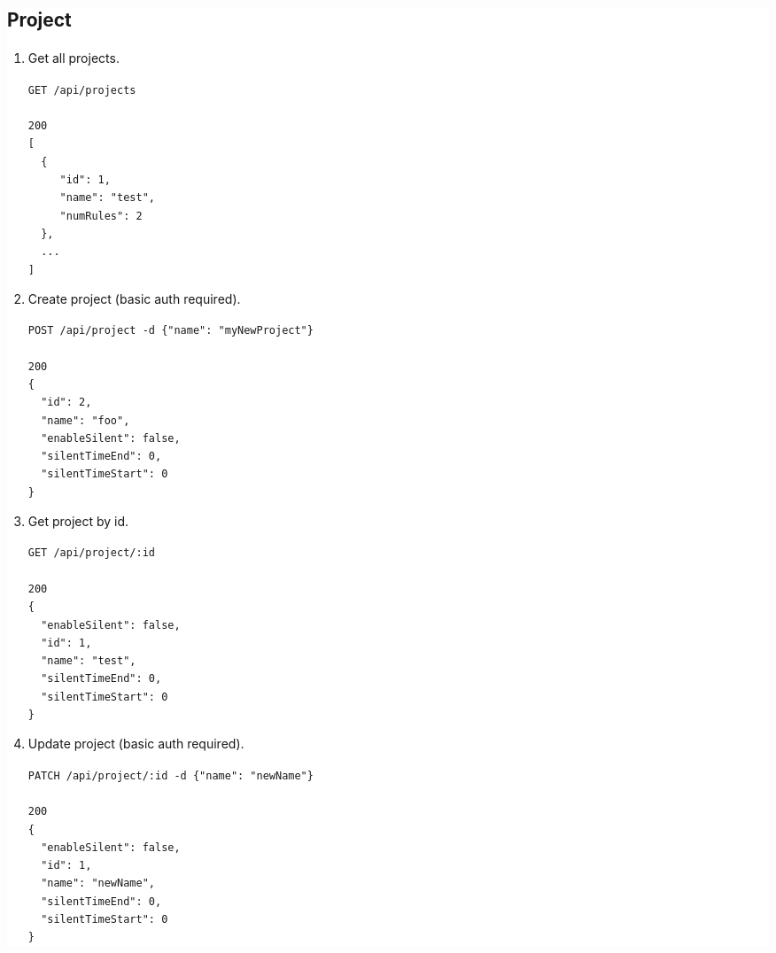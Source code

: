 Project
-------

1. Get all projects.

   ```
   GET /api/projects

   200
   [
     {
        "id": 1,
        "name": "test",
        "numRules": 2
     },
     ...
   ]
   ```

2. Create project (basic auth required).

   ```
   POST /api/project -d {"name": "myNewProject"}

   200
   {
     "id": 2,
     "name": "foo",
     "enableSilent": false,
     "silentTimeEnd": 0,
     "silentTimeStart": 0
   }
   ```

3. Get project by id.

   ```
   GET /api/project/:id

   200
   {
     "enableSilent": false,
     "id": 1,
     "name": "test",
     "silentTimeEnd": 0,
     "silentTimeStart": 0
   }
   ```

4. Update project (basic auth required).

   ```
   PATCH /api/project/:id -d {"name": "newName"}

   200
   {
     "enableSilent": false,
     "id": 1,
     "name": "newName",
     "silentTimeEnd": 0,
     "silentTimeStart": 0
   }
   ```
